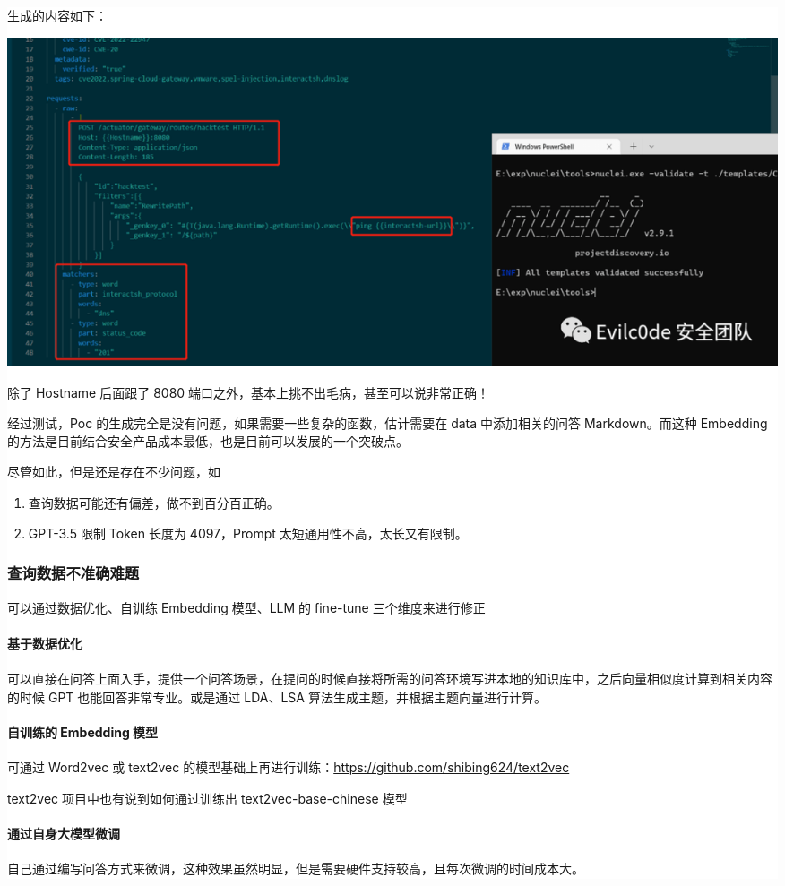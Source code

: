 ```bash
```

生成的内容如下：

![图片](assets/1710309819-19cbc53bc9087ede5103971a1eb93a6d.png)

  

除了 Hostname 后面跟了 8080 端口之外，基本上挑不出毛病，甚至可以说非常正确！

经过测试，Poc 的生成完全是没有问题，如果需要一些复杂的函数，估计需要在 data 中添加相关的问答 Markdown。而这种 Embedding 的方法是目前结合安全产品成本最低，也是目前可以发展的一个突破点。

尽管如此，但是还是存在不少问题，如

1.  查询数据可能还有偏差，做不到百分百正确。
    
2.  GPT-3.5 限制 Token 长度为 4097，Prompt 太短通用性不高，太长又有限制。
    

### 查询数据不准确难题

可以通过数据优化、自训练 Embedding 模型、LLM 的 fine-tune 三个维度来进行修正

#### 基于数据优化

可以直接在问答上面入手，提供一个问答场景，在提问的时候直接将所需的问答环境写进本地的知识库中，之后向量相似度计算到相关内容的时候 GPT 也能回答非常专业。或是通过 LDA、LSA 算法生成主题，并根据主题向量进行计算。

#### 自训练的 Embedding 模型

可通过 Word2vec 或 text2vec 的模型基础上再进行训练：https://github.com/shibing624/text2vec

text2vec 项目中也有说到如何通过训练出 text2vec-base-chinese 模型

#### 通过自身大模型微调

自己通过编写问答方式来微调，这种效果虽然明显，但是需要硬件支持较高，且每次微调的时间成本大。
